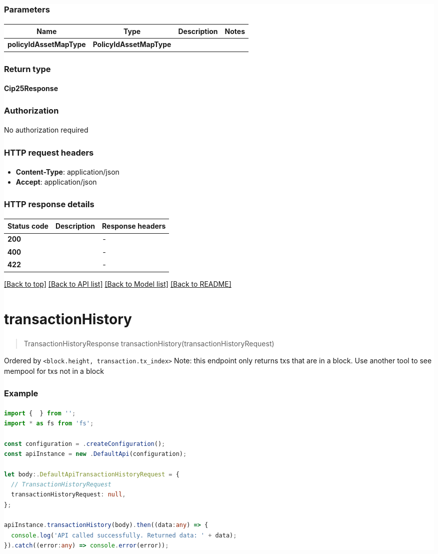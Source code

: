 
### Parameters

Name | Type | Description  | Notes
------------- | ------------- | ------------- | -------------
 **policyIdAssetMapType** | **PolicyIdAssetMapType**|  |


### Return type

**Cip25Response**

### Authorization

No authorization required

### HTTP request headers

 - **Content-Type**: application/json
 - **Accept**: application/json


### HTTP response details
| Status code | Description | Response headers |
|-------------|-------------|------------------|
**200** |  |  -  |
**400** |  |  -  |
**422** |  |  -  |

[[Back to top]](#) [[Back to API list]](README.md#documentation-for-api-endpoints) [[Back to Model list]](README.md#documentation-for-models) [[Back to README]](README.md)

# **transactionHistory**
> TransactionHistoryResponse transactionHistory(transactionHistoryRequest)

Ordered by `<block.height, transaction.tx_index>`  Note: this endpoint only returns txs that are in a block. Use another tool to see mempool for txs not in a block

### Example


```typescript
import {  } from '';
import * as fs from 'fs';

const configuration = .createConfiguration();
const apiInstance = new .DefaultApi(configuration);

let body:.DefaultApiTransactionHistoryRequest = {
  // TransactionHistoryRequest
  transactionHistoryRequest: null,
};

apiInstance.transactionHistory(body).then((data:any) => {
  console.log('API called successfully. Returned data: ' + data);
}).catch((error:any) => console.error(error));
```

